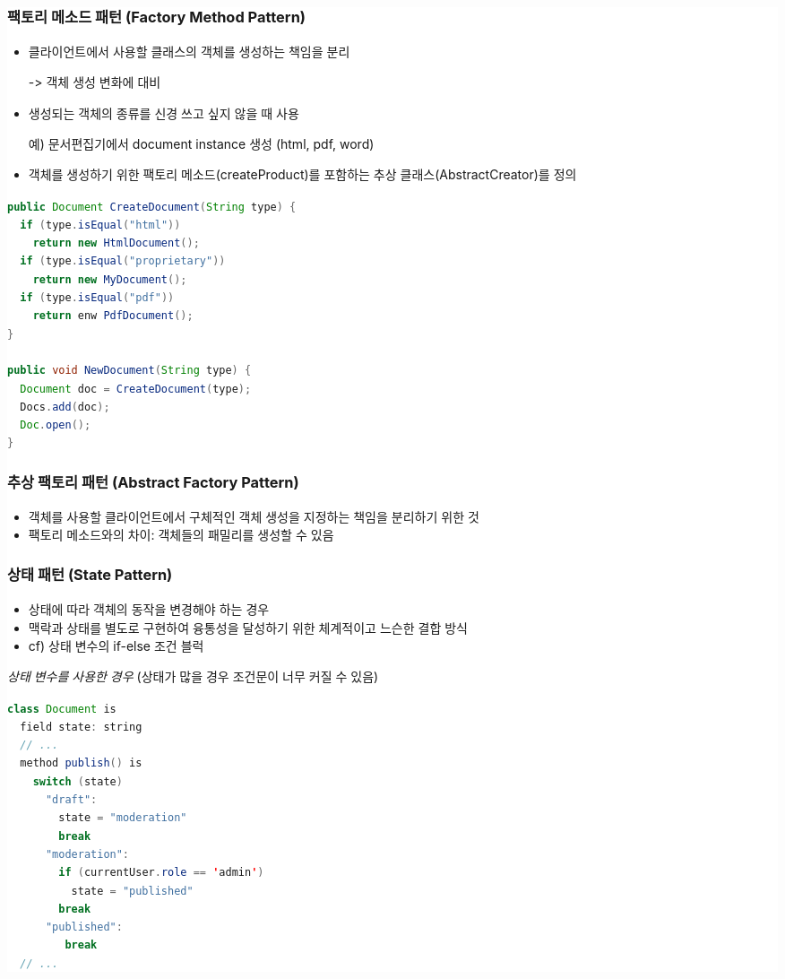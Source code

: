 ### 팩토리 메소드 패턴 (Factory Method Pattern)

- 클라이언트에서 사용할 클래스의 객체를 생성하는 책임을 분리

  -> 객체 생성 변화에 대비

- 생성되는 객체의 종류를 신경 쓰고 싶지 않을 때 사용

  예) 문서편집기에서 document instance 생성 (html, pdf, word)

- 객체를 생성하기 위한 팩토리 메소드(createProduct)를 포함하는 추상 클래스(AbstractCreator)를 정의

```java
public Document CreateDocument(String type) {
  if (type.isEqual("html"))
    return new HtmlDocument();
  if (type.isEqual("proprietary"))
    return new MyDocument();
  if (type.isEqual("pdf"))
    return enw PdfDocument();
}

public void NewDocument(String type) {
  Document doc = CreateDocument(type);
  Docs.add(doc);
  Doc.open();
}
```

### 추상 팩토리 패턴 (Abstract Factory Pattern)

- 객체를 사용할 클라이언트에서 구체적인 객체 생성을 지정하는 책임을 분리하기 위한 것
- 팩토리 메소드와의 차이: 객체들의 패밀리를 생성할 수 있음

### 상태 패턴 (State Pattern)

- 상태에 따라 객체의 동작을 변경해야 하는 경우
- 맥락과 상태를 별도로 구현하여 융통성을 달성하기 위한 체계적이고 느슨한 결합 방식
- cf) 상태 변수의 if-else 조건 블럭

*상태 변수를 사용한 경우* (상태가 많을 경우 조건문이 너무 커질 수 있음)

```java
class Document is
  field state: string
  // ...
  method publish() is
    switch (state)
      "draft":
        state = "moderation"
        break
      "moderation":
        if (currentUser.role == 'admin')
          state = "published"
        break
      "published":
         break
  // ...
```
